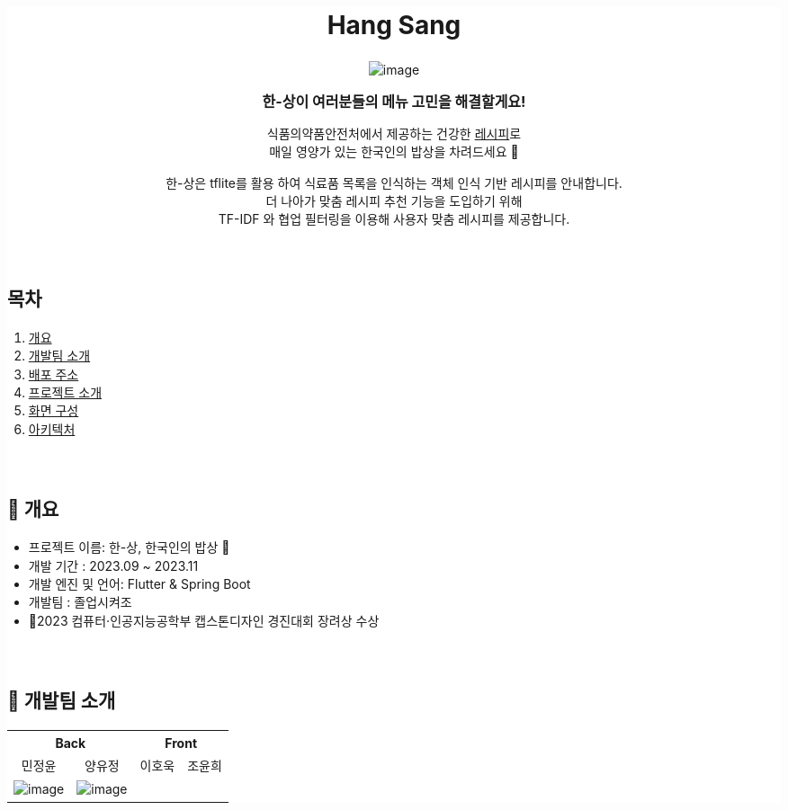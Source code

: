 <head>
<link rel="preconnect" href="https://fonts.googleapis.com">
<link rel="preconnect" href="https://fonts.gstatic.com" crossorigin>
<link href="https://fonts.googleapis.com/css2?family=Nanum+Gothic+Coding&display=swap" rel="stylesheet">
</head>
<div id="header" align="center">
<h1>Hang Sang</h1>

<img width="329" alt="image" src="src/main/resources/templates/image/hansang_logo.png"><br>

<font size=3><b>한-상이 여러분들의 메뉴 고민을 해결할게요!</b></font><br>

식품의약품안전처에서 제공하는 건강한 <a href="https://www.foodsafetykorea.go.kr/api/openApiInfo.do?menu_grp=MENU_GRP31&menu_no=661&show_cnt=10&start_idx=1&svc_no=COOKRCP01">레시피</a>로<br>
매일 영양가 있는 한국인의 밥상을 차려드세요 🍳 <br>

한-상은 tflite를 활용 하여 식료품 목록을 인식하는 객체 인식 기반 레시피를 안내합니다.<br>
더 나아가 맞춤 레시피 추천 기능을 도입하기 위해<br>
TF-IDF 와 협업 필터링을 이용해 사용자 맞춤 레시피를 제공합니다.
</div>

<br>

<h2>목차</h2>
<ol>
    <li><a href="#index01">개요</a></li>
    <li><a href="#index02">개발팀 소개</a></li>
    <li><a href="#index03">배포 주소</a></li>
    <li><a href="#index04">프로젝트 소개</a></li>
    <li><a href="#index05">화면 구성</a></li>
    <li><a href="#index06">아키텍처</a></li>
</ol>

<br>

<div id="index01">
<h2>📌 개요</h2>
<ul>
    <li>프로젝트 이름: 한-상, 한국인의 밥상 🍚</li>
    <li>개발 기간 : 2023.09 ~ 2023.11</li> 
    <li>개발 엔진 및 언어: Flutter & Spring Boot</li> 
    <li>개발팀 : 졸업시켜조</li> 
    <li>🥉2023 컴퓨터·인공지능공학부 캡스톤디자인 경진대회 장려상 수상</li>
</ul>
</div>

<br>

<div id="index02">
<h2>👯 개발팀 소개</h2>

<table>
<tr>
    <th scope="col" colspan="2">Back</th>
    <th scope="col" colspan="2">Front</th>
</tr>
<tr align="center">
    <td>민정윤</td>
    <td>양유정</td>
    <td>이호욱</td>
    <td>조윤희</td>
</tr>
<tr>
    <td><img width="100px" alt="image" src="https://github.com/YuneeeM.png" /></td>
    <td><img width="100px" alt="image" src="https://github.com/YuneeeM/MealRecipe/assets/117428920/412ae0d9-feec-4a67-bbc4-83bc37ca818a" /></td>